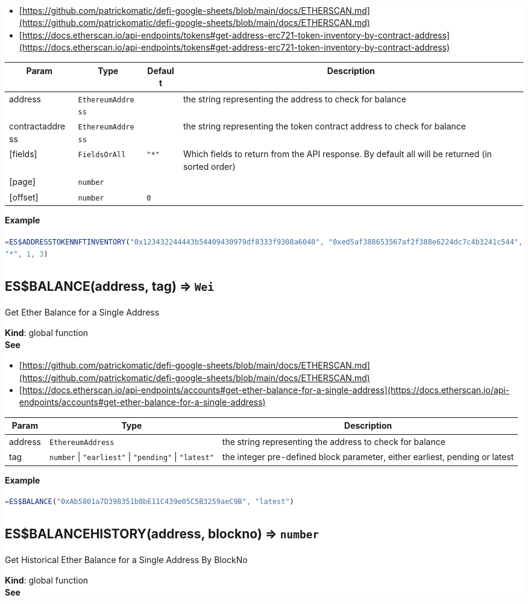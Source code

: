 - [https://github.com/patrickomatic/defi-google-sheets/blob/main/docs/ETHERSCAN.md](https://github.com/patrickomatic/defi-google-sheets/blob/main/docs/ETHERSCAN.md)
- [https://docs.etherscan.io/api-endpoints/tokens#get-address-erc721-token-inventory-by-contract-address](https://docs.etherscan.io/api-endpoints/tokens#get-address-erc721-token-inventory-by-contract-address)


| Param | Type | Default | Description |
| --- | --- | --- | --- |
| address | <code>EthereumAddress</code> |  | the string representing the address to check for balance |
| contractaddress | <code>EthereumAddress</code> |  | the string representing the token contract address to check for balance |
| [fields] | <code>FieldsOrAll</code> | <code>&quot;*&quot;</code> | Which fields to return from the API response. By default all will be returned (in sorted order) |
| [page] | <code>number</code> |  |  |
| [offset] | <code>number</code> | <code>0</code> |  |

**Example**  
```js
=ES$ADDRESSTOKENNFTINVENTORY("0x123432244443b54409430979df8333f9308a6040", "0xed5af388653567af2f388e6224dc7c4b3241c544", "*", 1, 3)
```
<a name="ES$BALANCE"></a>

## ES$BALANCE(address, tag) ⇒ <code>Wei</code>
Get Ether Balance for a Single Address

**Kind**: global function  
**See**

- [https://github.com/patrickomatic/defi-google-sheets/blob/main/docs/ETHERSCAN.md](https://github.com/patrickomatic/defi-google-sheets/blob/main/docs/ETHERSCAN.md)
- [https://docs.etherscan.io/api-endpoints/accounts#get-ether-balance-for-a-single-address](https://docs.etherscan.io/api-endpoints/accounts#get-ether-balance-for-a-single-address)


| Param | Type | Description |
| --- | --- | --- |
| address | <code>EthereumAddress</code> | the string representing the address to check for balance |
| tag | <code>number</code> \| <code>&quot;earliest&quot;</code> \| <code>&quot;pending&quot;</code> \| <code>&quot;latest&quot;</code> | the integer pre-defined block parameter, either earliest, pending or latest |

**Example**  
```js
=ES$BALANCE("0xAb5801a7D398351b8bE11C439e05C5B3259aeC9B", "latest")
```
<a name="ES$BALANCEHISTORY"></a>

## ES$BALANCEHISTORY(address, blockno) ⇒ <code>number</code>
Get Historical Ether Balance for a Single Address By BlockNo

**Kind**: global function  
**See**
